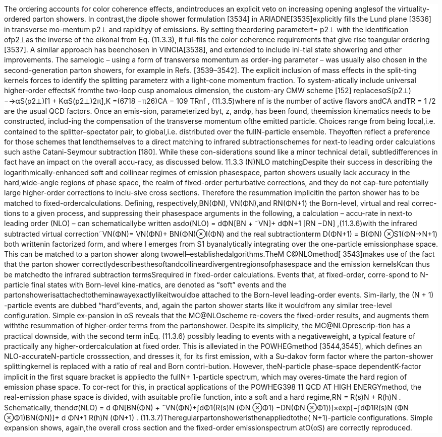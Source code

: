 The ordering accounts for color coherence effects, andintroduces an explicit veto on increasing opening anglesof the virtuality-ordered parton showers. In contrast,the dipole shower formulation [3534] in ARIADNE[3535]explicitly fills the Lund plane [3536] in transverse mo-mentum p2⊥ and rapidityy of emissions. By setting theordering parametert= p2⊥ with the identification ofp2⊥as the inverse of the eikonal from Eq. (11.3.3), it ful-fils the color coherence requirements that give rise toangular ordering [3537]. A similar approach has beenchosen in VINCIA[3538], and extended to include ini-tial state showering and other improvements. The samelogic – using a form of transverse momentum as order-ing parameter – was usually also chosen in the second-generation parton showers, for example in Refs. [3539–3542]. The explicit inclusion of mass effects in the split-ting kernels forces to identify the splitting parameterz with a light-cone momentum fraction. To system-atically include universal higher-order effectsK fromthe two-loop cusp anomalous dimension, the custom-ary CMW scheme [152] replacesαS(p2⊥) −→αS(p2⊥)[1 + KαS(p2⊥)2π],K =(6718 −π26)CA − 109 TRnf , (11.3.5)where nf is the number of active flavors andCA andTR = 1 /2 are the usual QCD factors. Once an emis-sion, parameterized byt, z, andφ, has been found, theemission kinematics needs to be constructed, includ-ing the compensation of the transverse momentum ofthe emitted particle. Choices range from being local,i.e. contained to the splitter–spectator pair, to global,i.e. distributed over the fullN-particle ensemble. Theyoften reflect a preference for those schemes that lendthemselves to a direct matching to infrared subtractionschemes for next-to leading order calculations such asthe Catani-Seymour subtraction [180]. While these con-siderations sound like a minor technical detail, subtledifferences in fact have an impact on the overall accu-racy, as discussed below.
11.3.3 (N)NLO matchingDespite their success in describing the logarithmically-enhanced soft and collinear regimes of emission phasespace, parton showers usually lack accuracy in the hard,wide-angle regions of phase space, the realm of fixed-order perturbative corrections, and they do not cap-ture potentially large higher-order corrections to inclu-sive cross sections. Therefore the resummation implicitin the parton shower has to be matched to fixed-ordercalculations. Defining, respectively,BN(ΦN), VN(ΦN),and RN(ΦN+1) the Born-level, virtual and real correc-tions to a given process, and suppressing their phasespace arguments in the following, a calculation – accu-rate in next-to leading order (NLO) – can schematicallybe written asdσ(NLO) = dΦN[BN + ˜VN]+ dΦN+1 [RN −DN] ,(11.3.6)with the infrared subtracted virtual correction˜VN(ΦN)= VN(ΦN)+ BN(ΦN)⊗I(ΦN) and the real subtractionterm D(ΦN+1) = B(ΦN) ⊗S1(ΦN→N+1) both writtenin factorized form, and where I emerges from S1 byanalytically integrating over the one-particle emissionphase space.
This can be matched to a parton shower along twowell–establishedalgorithms.TheM C@NLOmethod[ 3543]makes use of the fact that the parton shower correctlydescribesthesoftandcollineardivergentregionsofphasespace and the emission kernelsKcan thus be matchedto the infrared subtraction termsSrequired in fixed-order calculations. Events that, at fixed-order, corre-spond to N-particle final states with Born-level kine-matics, are denoted as “soft” events and the partonshowerisattachedtotheminawayexactlylikeitwouldbe attached to the Born-level leading-order events. Sim-ilarly, the (N + 1) -particle events are dubbed “hard”events, and, again the parton shower starts like it wouldfrom any similar tree-level configuration. Simple ex-pansion in αS reveals that the MC@NLOscheme re-covers the fixed-order results, and augments them withthe resummation of higher-order terms from the partonshower. Despite its simplicity, the MC@NLOprescrip-tion has a practical downside, with the second term inEq. (11.3.6) possibly leading to events with a negativeweight, a typical feature of practically any higher-ordercalculation at fixed order.
This is alleviated in the POWHEGmethod [3544,3545], which defines an NLO-accurateN-particle crosssection, and dresses it, for its first emission, with a Su-dakov form factor where the parton-shower splittingkernel is replaced with a ratio of real and Born contri-bution. However, theN-particle phase-space dependentK-factor implicit in the first square bracket is appliedto the fullN+ 1-particle spectrum, which may overes-timate the hard region of emission phase space. To cor-rect for this, in practical applications of the POWHEG398 11 QCD AT HIGH ENERGYmethod, the real-emission phase space is divided, with asuitable profile function, into a soft and a hard regime,RN = R(s)N + R(h)N . Schematically, thendσ(NLO) = d ΦN[BN(ΦN) + ˜VN(ΦN)+∫dΦ1(R(s)N (ΦN ⊗Φ1) −DN(ΦN ⊗Φ1))]×exp[−∫dΦ1R(s)N (ΦN ⊗Φ1)BN(ΦN)]+ d ΦN+1 R(h)N (ΦN+1) . (11.3.7)Theregularpartonshoweristhenappliedtothe( N+1)-particle configurations. Simple expansion shows, again,the overall cross section and the fixed-order emissionspectrum atO(αS) are correctly reproduced.